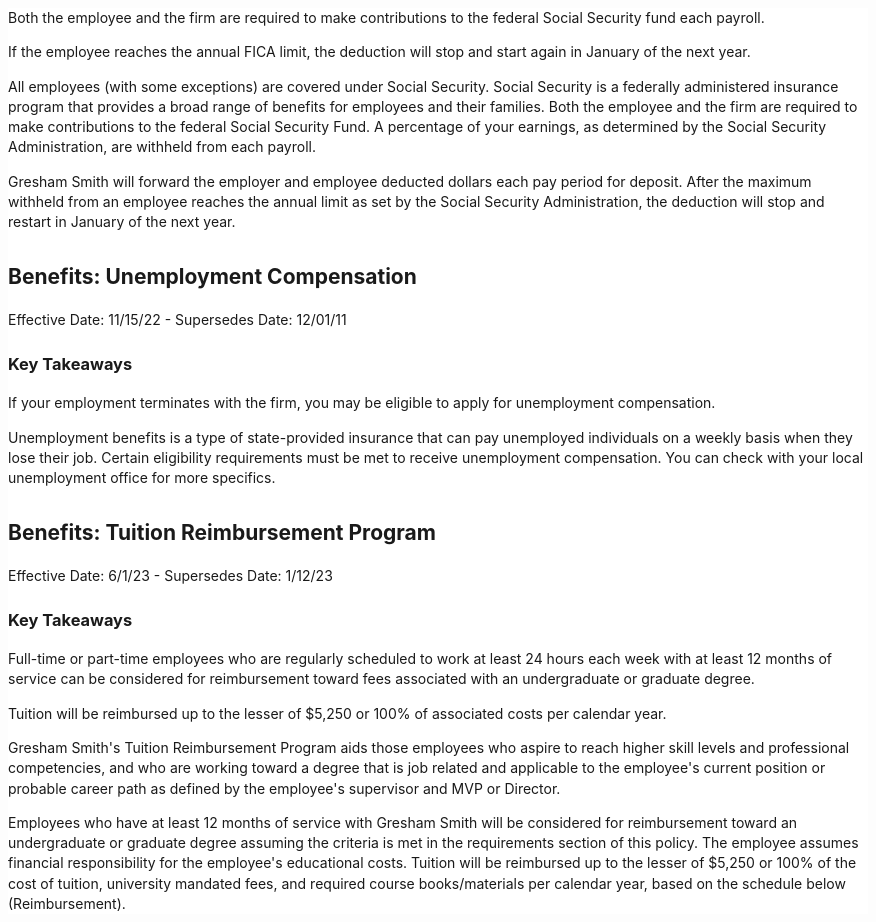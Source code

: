 Both the employee and the firm are required to make contributions to the federal Social Security fund each payroll.

If the employee reaches the annual FICA limit, the deduction will stop and start again in January of the next year.

All employees (with some exceptions) are covered under Social Security. Social Security is a federally administered insurance program that provides a broad range of benefits for employees and their families. Both the employee and the firm are required to make contributions to the federal Social Security Fund. A percentage of your earnings, as determined by the Social Security Administration, are withheld from each payroll.

Gresham Smith will forward the employer and employee deducted dollars each pay period for deposit. After the maximum withheld from an employee reaches the annual limit as set by the Social Security Administration, the deduction will stop and restart in January of the next year.

## <span id="page-47-0"></span>Benefits: Unemployment Compensation

Effective Date: 11/15/22 - Supersedes Date: 12/01/11

### **Key Takeaways**

If your employment terminates with the firm, you may be eligible to apply for unemployment compensation.

Unemployment benefits is a type of state-provided insurance that can pay unemployed individuals on a weekly basis when they lose their job. Certain eligibility requirements must be met to receive unemployment compensation. You can check with your local unemployment office for more specifics.

## <span id="page-48-0"></span>Benefits: Tuition Reimbursement Program

Effective Date: 6/1/23 - Supersedes Date: 1/12/23

### **Key Takeaways**

Full-time or part-time employees who are regularly scheduled to work at least 24 hours each week with at least 12 months of service can be considered for reimbursement toward fees associated with an undergraduate or graduate degree.

Tuition will be reimbursed up to the lesser of $5,250 or 100% of associated costs per calendar year.

Gresham Smith's Tuition Reimbursement Program aids those employees who aspire to reach higher skill levels and professional competencies, and who are working toward a degree that is job related and applicable to the employee's current position or probable career path as defined by the employee's supervisor and MVP or Director.

Employees who have at least 12 months of service with Gresham Smith will be considered for reimbursement toward an undergraduate or graduate degree assuming the criteria is met in the requirements section of this policy. The employee assumes financial responsibility for the employee's educational costs. Tuition will be reimbursed up to the lesser of $5,250 or 100% of the cost of tuition, university mandated fees, and required course books/materials per calendar year, based on the schedule below (Reimbursement).
